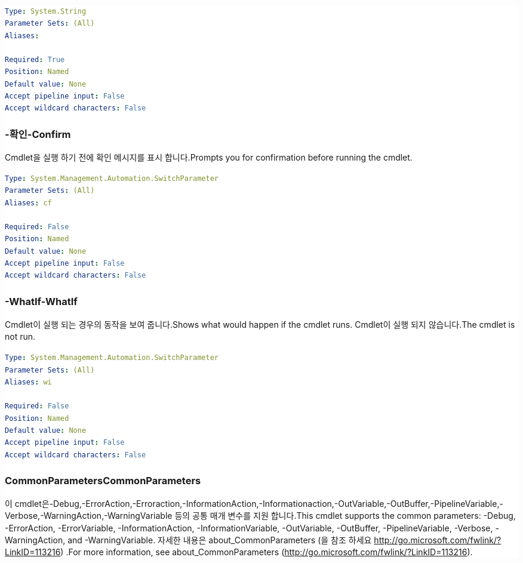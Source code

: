 ```yaml
Type: System.String
Parameter Sets: (All)
Aliases:

Required: True
Position: Named
Default value: None
Accept pipeline input: False
Accept wildcard characters: False
```

### <span data-ttu-id="73ff3-130">-확인</span><span class="sxs-lookup"><span data-stu-id="73ff3-130">-Confirm</span></span>
<span data-ttu-id="73ff3-131">Cmdlet을 실행 하기 전에 확인 메시지를 표시 합니다.</span><span class="sxs-lookup"><span data-stu-id="73ff3-131">Prompts you for confirmation before running the cmdlet.</span></span>

```yaml
Type: System.Management.Automation.SwitchParameter
Parameter Sets: (All)
Aliases: cf

Required: False
Position: Named
Default value: None
Accept pipeline input: False
Accept wildcard characters: False
```

### <span data-ttu-id="73ff3-132">-WhatIf</span><span class="sxs-lookup"><span data-stu-id="73ff3-132">-WhatIf</span></span>
<span data-ttu-id="73ff3-133">Cmdlet이 실행 되는 경우의 동작을 보여 줍니다.</span><span class="sxs-lookup"><span data-stu-id="73ff3-133">Shows what would happen if the cmdlet runs.</span></span>
<span data-ttu-id="73ff3-134">Cmdlet이 실행 되지 않습니다.</span><span class="sxs-lookup"><span data-stu-id="73ff3-134">The cmdlet is not run.</span></span>

```yaml
Type: System.Management.Automation.SwitchParameter
Parameter Sets: (All)
Aliases: wi

Required: False
Position: Named
Default value: None
Accept pipeline input: False
Accept wildcard characters: False
```

### <span data-ttu-id="73ff3-135">CommonParameters</span><span class="sxs-lookup"><span data-stu-id="73ff3-135">CommonParameters</span></span>
<span data-ttu-id="73ff3-136">이 cmdlet은-Debug,-ErrorAction,-Erroraction,-InformationAction,-Informationaction,-OutVariable,-OutBuffer,-PipelineVariable,-Verbose,-WarningAction,-WarningVariable 등의 공통 매개 변수를 지원 합니다.</span><span class="sxs-lookup"><span data-stu-id="73ff3-136">This cmdlet supports the common parameters: -Debug, -ErrorAction, -ErrorVariable, -InformationAction, -InformationVariable, -OutVariable, -OutBuffer, -PipelineVariable, -Verbose, -WarningAction, and -WarningVariable.</span></span> <span data-ttu-id="73ff3-137">자세한 내용은 about_CommonParameters (을 참조 하세요 http://go.microsoft.com/fwlink/?LinkID=113216) .</span><span class="sxs-lookup"><span data-stu-id="73ff3-137">For more information, see about_CommonParameters (http://go.microsoft.com/fwlink/?LinkID=113216).</span></span>
